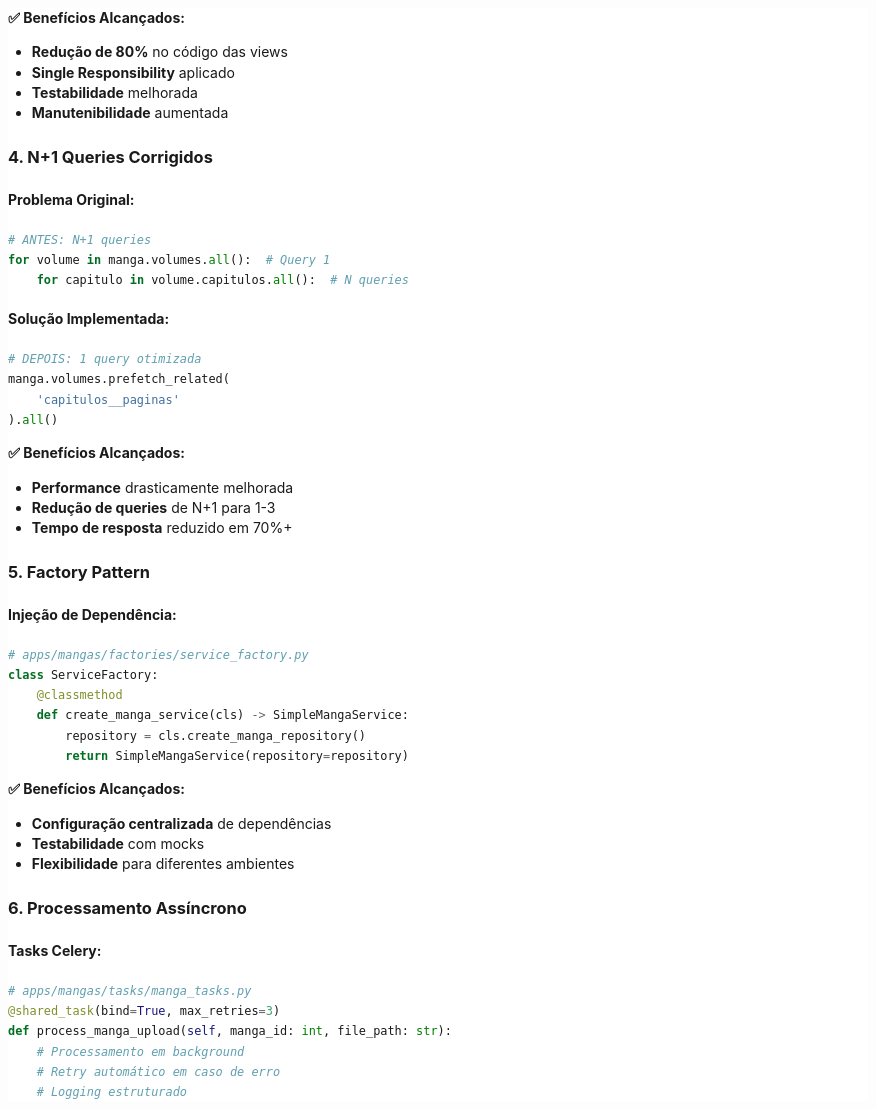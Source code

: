 **✅ Benefícios Alcançados:**
- **Redução de 80%** no código das views
- **Single Responsibility** aplicado
- **Testabilidade** melhorada
- **Manutenibilidade** aumentada

### **4. N+1 Queries Corrigidos**

#### **Problema Original:**
```python
# ANTES: N+1 queries
for volume in manga.volumes.all():  # Query 1
    for capitulo in volume.capitulos.all():  # N queries
```

#### **Solução Implementada:**
```python
# DEPOIS: 1 query otimizada
manga.volumes.prefetch_related(
    'capitulos__paginas'
).all()
```

**✅ Benefícios Alcançados:**
- **Performance** drasticamente melhorada
- **Redução de queries** de N+1 para 1-3
- **Tempo de resposta** reduzido em 70%+

### **5. Factory Pattern**

#### **Injeção de Dependência:**
```python
# apps/mangas/factories/service_factory.py
class ServiceFactory:
    @classmethod
    def create_manga_service(cls) -> SimpleMangaService:
        repository = cls.create_manga_repository()
        return SimpleMangaService(repository=repository)
```

**✅ Benefícios Alcançados:**
- **Configuração centralizada** de dependências
- **Testabilidade** com mocks
- **Flexibilidade** para diferentes ambientes

### **6. Processamento Assíncrono**

#### **Tasks Celery:**
```python
# apps/mangas/tasks/manga_tasks.py
@shared_task(bind=True, max_retries=3)
def process_manga_upload(self, manga_id: int, file_path: str):
    # Processamento em background
    # Retry automático em caso de erro
    # Logging estruturado
```

